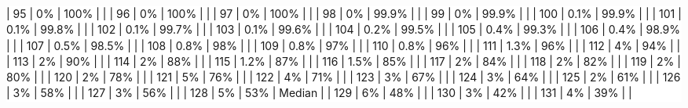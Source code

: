 | 95 | 0% | 100% |  |
| 96 | 0% | 100% |  |
| 97 | 0% | 100% |  |
| 98 | 0% | 99.9% |  |
| 99 | 0% | 99.9% |  |
| 100 | 0.1% | 99.9% |  |
| 101 | 0.1% | 99.8% |  |
| 102 | 0.1% | 99.7% |  |
| 103 | 0.1% | 99.6% |  |
| 104 | 0.2% | 99.5% |  |
| 105 | 0.4% | 99.3% |  |
| 106 | 0.4% | 98.9% |  |
| 107 | 0.5% | 98.5% |  |
| 108 | 0.8% | 98% |  |
| 109 | 0.8% | 97% |  |
| 110 | 0.8% | 96% |  |
| 111 | 1.3% | 96% |  |
| 112 | 4% | 94% |  |
| 113 | 2% | 90% |  |
| 114 | 2% | 88% |  |
| 115 | 1.2% | 87% |  |
| 116 | 1.5% | 85% |  |
| 117 | 2% | 84% |  |
| 118 | 2% | 82% |  |
| 119 | 2% | 80% |  |
| 120 | 2% | 78% |  |
| 121 | 5% | 76% |  |
| 122 | 4% | 71% |  |
| 123 | 3% | 67% |  |
| 124 | 3% | 64% |  |
| 125 | 2% | 61% |  |
| 126 | 3% | 58% |  |
| 127 | 3% | 56% |  |
| 128 | 5% | 53% | Median |
| 129 | 6% | 48% |  |
| 130 | 3% | 42% |  |
| 131 | 4% | 39% |  |